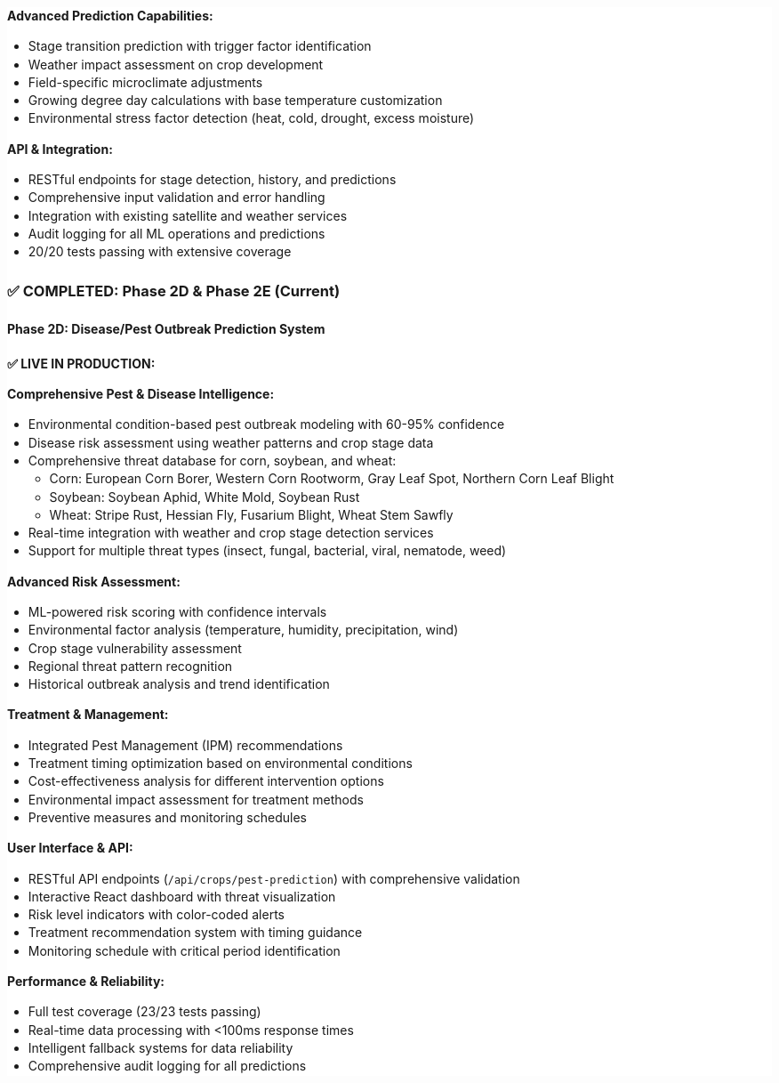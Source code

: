 **Advanced Prediction Capabilities:**
- Stage transition prediction with trigger factor identification
- Weather impact assessment on crop development
- Field-specific microclimate adjustments
- Growing degree day calculations with base temperature customization
- Environmental stress factor detection (heat, cold, drought, excess moisture)

**API & Integration:**
- RESTful endpoints for stage detection, history, and predictions
- Comprehensive input validation and error handling  
- Integration with existing satellite and weather services
- Audit logging for all ML operations and predictions
- 20/20 tests passing with extensive coverage

### ✅ COMPLETED: Phase 2D & Phase 2E (Current)

#### **Phase 2D: Disease/Pest Outbreak Prediction System** 
**✅ LIVE IN PRODUCTION:**

**Comprehensive Pest & Disease Intelligence:**
- Environmental condition-based pest outbreak modeling with 60-95% confidence
- Disease risk assessment using weather patterns and crop stage data
- Comprehensive threat database for corn, soybean, and wheat:
  - Corn: European Corn Borer, Western Corn Rootworm, Gray Leaf Spot, Northern Corn Leaf Blight
  - Soybean: Soybean Aphid, White Mold, Soybean Rust
  - Wheat: Stripe Rust, Hessian Fly, Fusarium Blight, Wheat Stem Sawfly
- Real-time integration with weather and crop stage detection services
- Support for multiple threat types (insect, fungal, bacterial, viral, nematode, weed)

**Advanced Risk Assessment:**
- ML-powered risk scoring with confidence intervals
- Environmental factor analysis (temperature, humidity, precipitation, wind)
- Crop stage vulnerability assessment
- Regional threat pattern recognition
- Historical outbreak analysis and trend identification

**Treatment & Management:**
- Integrated Pest Management (IPM) recommendations
- Treatment timing optimization based on environmental conditions
- Cost-effectiveness analysis for different intervention options
- Environmental impact assessment for treatment methods
- Preventive measures and monitoring schedules

**User Interface & API:**
- RESTful API endpoints (`/api/crops/pest-prediction`) with comprehensive validation
- Interactive React dashboard with threat visualization
- Risk level indicators with color-coded alerts
- Treatment recommendation system with timing guidance
- Monitoring schedule with critical period identification

**Performance & Reliability:**
- Full test coverage (23/23 tests passing)
- Real-time data processing with <100ms response times
- Intelligent fallback systems for data reliability
- Comprehensive audit logging for all predictions
